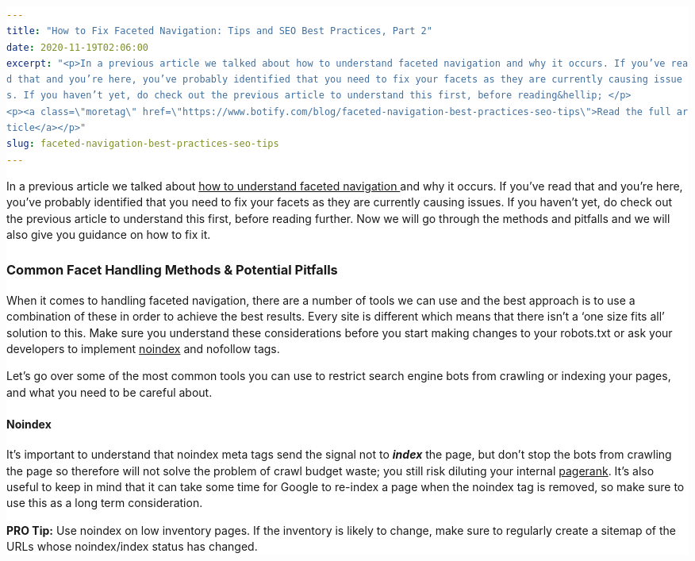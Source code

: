 ```yaml
---
title: "How to Fix Faceted Navigation: Tips and SEO Best Practices, Part 2"
date: 2020-11-19T02:06:00
excerpt: "<p>In a previous article we talked about how to understand faceted navigation and why it occurs. If you’ve read that and you’re here, you’ve probably identified that you need to fix your facets as they are currently causing issues. If you haven’t yet, do check out the previous article to understand this first, before reading&hellip; </p>
<p><a class=\"moretag\" href=\"https://www.botify.com/blog/faceted-navigation-best-practices-seo-tips\">Read the full article</a></p>"
slug: faceted-navigation-best-practices-seo-tips
---
```



<p>In a previous article we talked about <a href="https://www.botify.com/blog/faceted-navigation-seo" target="_blank" rel="noreferrer noopener">how to understand faceted navigation </a>and why it occurs. If you’ve read that and you’re here, you’ve probably identified that you need to fix your facets as they are currently causing issues. If you haven’t yet, do check out the previous article to understand this first, before reading further. Now we will go through the methods and pitfalls and we will also give you guidance on how to fix it.</p>



<h3 class="wp-block-heading" id="h-common-facet-handling-methods-potential-pitfalls">Common Facet Handling Methods &amp; Potential Pitfalls</h3>



<p>When it comes to handling faceted navigation, there are a number of tools we can use and the best approach is to use a combination of these in order to achieve the best results. Every site is different which means that there isn’t a ‘one size fits all’ solution to this. Make sure you understand these considerations before you start making changes to your robots.txt or ask your developers to implement <a href="https://www.botify.com/learn/basics/noindex" data-internallinksmanager029f6b8e52c="7" title="noindex" target="_blank" rel="noopener">noindex</a> and nofollow tags.</p>



<p>Let’s go over some of the most common tools you can use to restrict search engine bots from crawling or indexing your pages, and what you need to be careful about.</p>



<h4 class="wp-block-heading" id="h-noindex">Noindex</h4>



<p>It’s important to understand that noindex meta tags send the signal not to <strong><em>index</em></strong> the page, but don’t stop the bots from crawling the page so therefore will not solve the problem of crawl budget waste; you still risk diluting your internal <a href="https://www.botify.com/learn/basics/pagerank" data-internallinksmanager029f6b8e52c="8" title="page rank" target="_blank" rel="noopener">pagerank</a>. It’s also useful to keep in mind that it can take some time for Google to re-index a page when the noindex tag is removed, so make sure to use this as a long term consideration.</p>



<p><strong>PRO Tip:</strong> Use noindex on low inventory pages. If the inventory is likely to change, make sure to regularly create a sitemap of the URLs whose noindex/index status has changed.</p>
